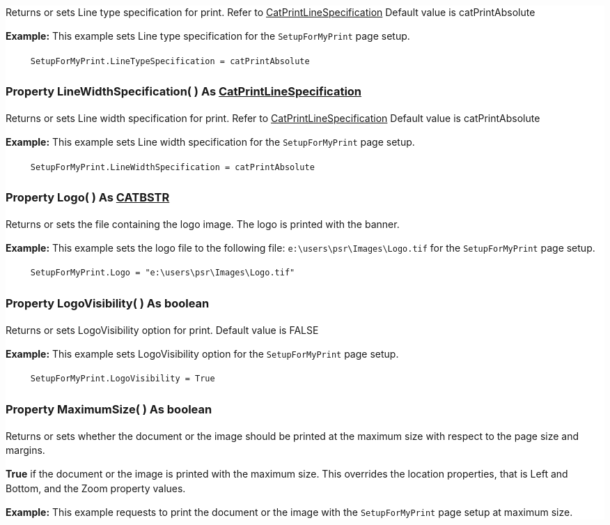    Returns or sets Line type specification for print. Refer to [CatPrintLineSpecification](../InfInterfaces/enum_CatPrintLineSpecification_131036.md) Default value is catPrintAbsolute

**Example:**      This example sets Line type specification for the `SetupForMyPrint` page setup.

```VBScript
     SetupForMyPrint.LineTypeSpecification = catPrintAbsolute

```

### Property **LineWidthSpecification**( ) As [CatPrintLineSpecification](../InfInterfaces/enum_CatPrintLineSpecification_131036.md)

   Returns or sets Line width specification for print. Refer to [CatPrintLineSpecification](../InfInterfaces/enum_CatPrintLineSpecification_131036.md) Default value is catPrintAbsolute

**Example:**      This example sets Line width specification for the `SetupForMyPrint` page setup.

```VBScript
     SetupForMyPrint.LineWidthSpecification = catPrintAbsolute

```

### Property **Logo**( ) As [CATBSTR](../System/typedef_CATBSTR_8129.md)

   Returns or sets the file containing the logo image. The logo is printed with the banner.

**Example:**      This example sets the logo file to the following file: `e:\users\psr\Images\Logo.tif` for the `SetupForMyPrint` page setup.

```VBScript
     SetupForMyPrint.Logo = "e:\users\psr\Images\Logo.tif"

```

### Property **LogoVisibility**( ) As boolean

   Returns or sets LogoVisibility option for print. Default value is FALSE

**Example:**      This example sets LogoVisibility option for the `SetupForMyPrint` page setup.

```VBScript
     SetupForMyPrint.LogoVisibility = True

```

### Property **MaximumSize**( ) As boolean

   Returns or sets whether the document or the image should be printed at the maximum size with respect to the page size and margins.

**True** if the document or the image is printed with the maximum size. This overrides the location properties, that is Left and Bottom, and the Zoom property values.

**Example:**      This example requests to print the document or the image with the `SetupForMyPrint` page setup at maximum size.
